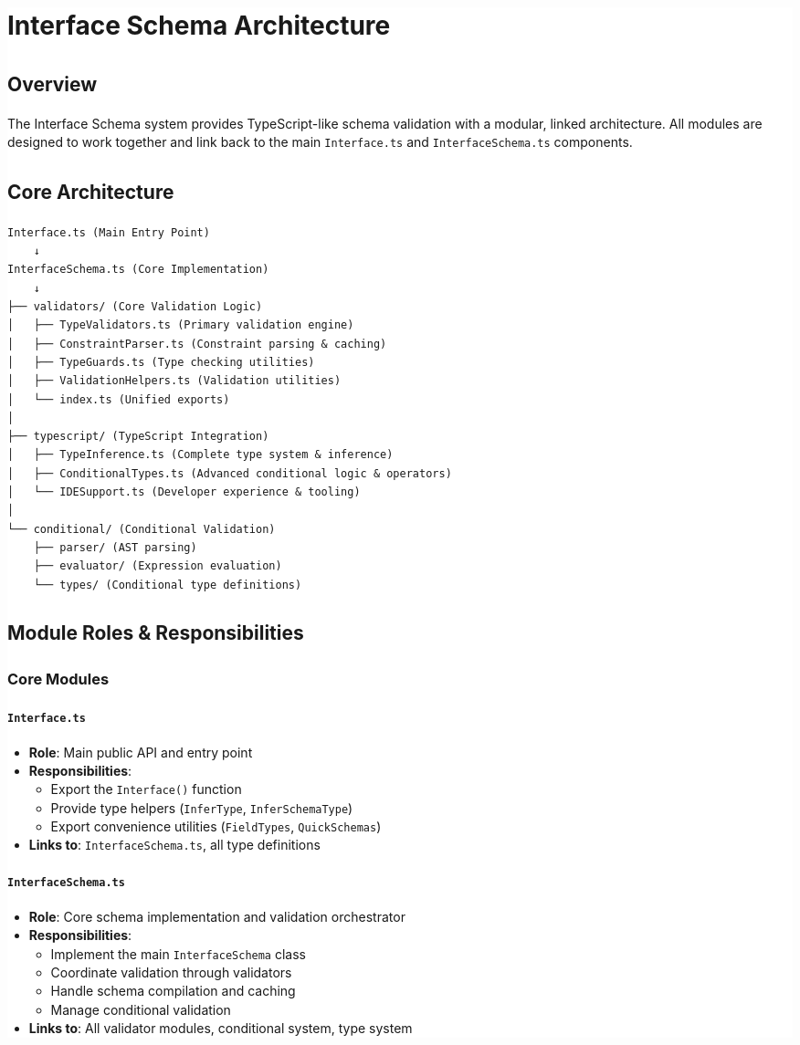 # Interface Schema Architecture

## Overview

The Interface Schema system provides TypeScript-like schema validation with a modular, linked architecture. All modules are designed to work together and link back to the main `Interface.ts` and `InterfaceSchema.ts` components.

## Core Architecture

```
Interface.ts (Main Entry Point)
    ↓
InterfaceSchema.ts (Core Implementation)
    ↓
├── validators/ (Core Validation Logic)
│   ├── TypeValidators.ts (Primary validation engine)
│   ├── ConstraintParser.ts (Constraint parsing & caching)
│   ├── TypeGuards.ts (Type checking utilities)
│   ├── ValidationHelpers.ts (Validation utilities)
│   └── index.ts (Unified exports)
│
├── typescript/ (TypeScript Integration)
│   ├── TypeInference.ts (Complete type system & inference)
│   ├── ConditionalTypes.ts (Advanced conditional logic & operators)
│   └── IDESupport.ts (Developer experience & tooling)
│
└── conditional/ (Conditional Validation)
    ├── parser/ (AST parsing)
    ├── evaluator/ (Expression evaluation)
    └── types/ (Conditional type definitions)
```

## Module Roles & Responsibilities

### Core Modules

#### `Interface.ts`

- **Role**: Main public API and entry point
- **Responsibilities**:
  - Export the `Interface()` function
  - Provide type helpers (`InferType`, `InferSchemaType`)
  - Export convenience utilities (`FieldTypes`, `QuickSchemas`)
- **Links to**: `InterfaceSchema.ts`, all type definitions

#### `InterfaceSchema.ts`

- **Role**: Core schema implementation and validation orchestrator
- **Responsibilities**:
  - Implement the main `InterfaceSchema` class
  - Coordinate validation through validators
  - Handle schema compilation and caching
  - Manage conditional validation
- **Links to**: All validator modules, conditional system, type system
